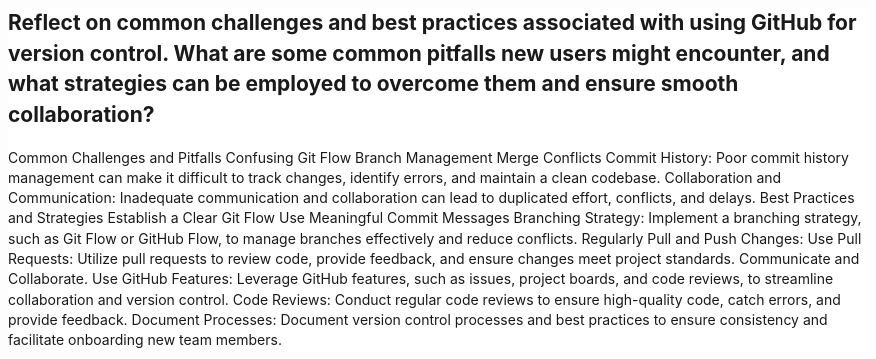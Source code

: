 
## Reflect on common challenges and best practices associated with using GitHub for version control. What are some common pitfalls new users might encounter, and what strategies can be employed to overcome them and ensure smooth collaboration?
Common Challenges and Pitfalls Confusing Git Flow Branch Management Merge Conflicts Commit History: Poor commit history management can make it difficult to track changes, identify errors, and maintain a clean codebase. Collaboration and Communication: Inadequate communication and collaboration can lead to duplicated effort, conflicts, and delays. Best Practices and Strategies Establish a Clear Git Flow Use Meaningful Commit Messages Branching Strategy: Implement a branching strategy, such as Git Flow or GitHub Flow, to manage branches effectively and reduce conflicts. Regularly Pull and Push Changes: Use Pull Requests: Utilize pull requests to review code, provide feedback, and ensure changes meet project standards. Communicate and Collaborate. Use GitHub Features: Leverage GitHub features, such as issues, project boards, and code reviews, to streamline collaboration and version control. Code Reviews: Conduct regular code reviews to ensure high-quality code, catch errors, and provide feedback. Document Processes: Document version control processes and best practices to ensure consistency and facilitate onboarding new team members.


